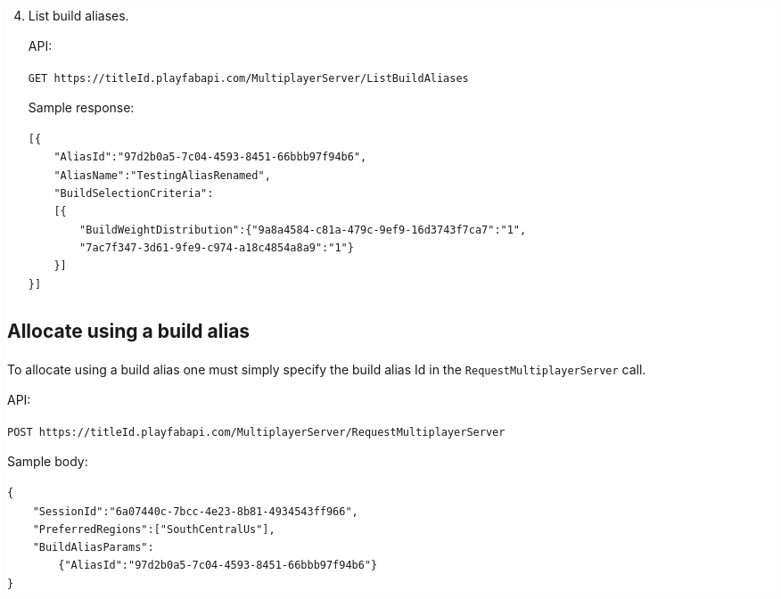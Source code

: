 4. List build aliases.

    API:

    ```
    GET https://titleId.playfabapi.com/MultiplayerServer/ListBuildAliases
    ```
    Sample response:
    ```
    [{
        "AliasId":"97d2b0a5-7c04-4593-8451-66bbb97f94b6",
        "AliasName":"TestingAliasRenamed",
        "BuildSelectionCriteria":
        [{
            "BuildWeightDistribution":{"9a8a4584-c81a-479c-9ef9-16d3743f7ca7":"1",
            "7ac7f347-3d61-9fe9-c974-a18c4854a8a9":"1"}
        }]
    }]
    ```

## Allocate using a build alias

To allocate using a build alias one must simply specify the build alias Id in the `RequestMultiplayerServer` call.

API:
```
POST https://titleId.playfabapi.com/MultiplayerServer/RequestMultiplayerServer
```
Sample body:
```
{
    "SessionId":"6a07440c-7bcc-4e23-8b81-4934543ff966",
    "PreferredRegions":["SouthCentralUs"],
    "BuildAliasParams":
        {"AliasId":"97d2b0a5-7c04-4593-8451-66bbb97f94b6"}
}
```
